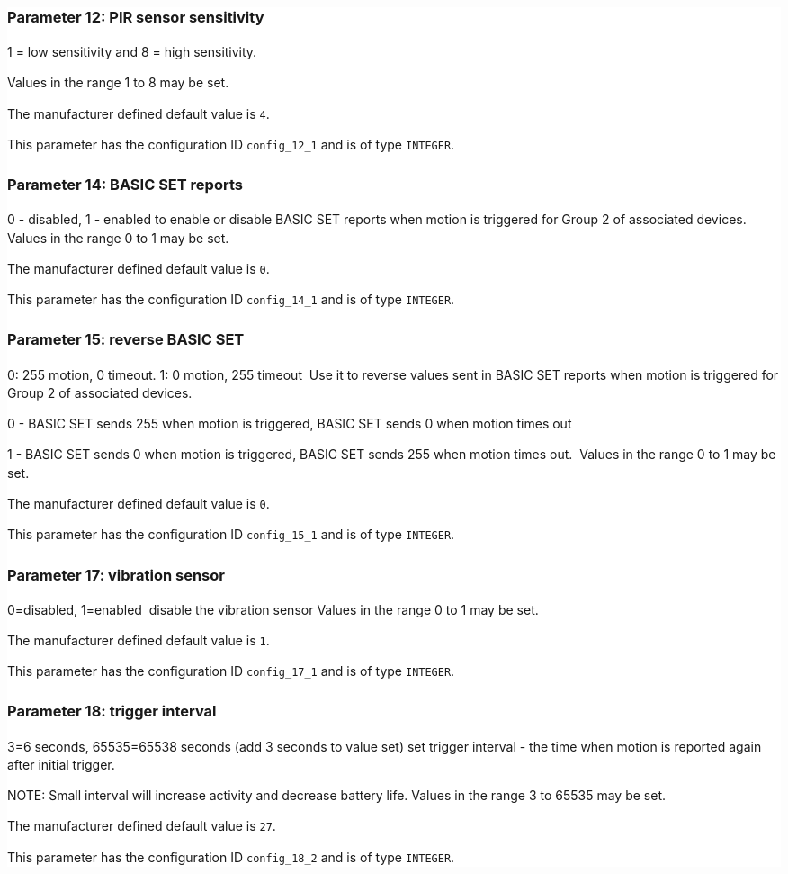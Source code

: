 ### Parameter 12:  PIR sensor sensitivity

1 = low sensitivity and 8 = high sensitivity.

Values in the range 1 to 8 may be set.

The manufacturer defined default value is ```4```.

This parameter has the configuration ID ```config_12_1``` and is of type ```INTEGER```.


### Parameter 14: BASIC SET reports

0 - disabled, 1 - enabled
to enable or disable BASIC SET reports when motion is triggered for Group 2 of associated devices. 
Values in the range 0 to 1 may be set.

The manufacturer defined default value is ```0```.

This parameter has the configuration ID ```config_14_1``` and is of type ```INTEGER```.


### Parameter 15: reverse BASIC SET

0: 255 motion, 0 timeout. 1: 0 motion, 255 timeout
 Use it to reverse values sent in BASIC SET reports when motion is triggered for Group 2 of associated devices. 

0 - BASIC SET sends 255 when motion is triggered, BASIC SET sends 0 when motion times out 

1 - BASIC SET sends 0 when motion is triggered, BASIC SET sends 255 when motion times out. 
Values in the range 0 to 1 may be set.

The manufacturer defined default value is ```0```.

This parameter has the configuration ID ```config_15_1``` and is of type ```INTEGER```.


### Parameter 17: vibration sensor

0=disabled, 1=enabled
 disable the vibration sensor
Values in the range 0 to 1 may be set.

The manufacturer defined default value is ```1```.

This parameter has the configuration ID ```config_17_1``` and is of type ```INTEGER```.


### Parameter 18: trigger interval

3=6 seconds, 65535=65538 seconds (add 3 seconds to value set)
set trigger interval - the time when motion is reported again after initial trigger. 

NOTE: Small interval will increase activity and decrease battery life.
Values in the range 3 to 65535 may be set.

The manufacturer defined default value is ```27```.

This parameter has the configuration ID ```config_18_2``` and is of type ```INTEGER```.
